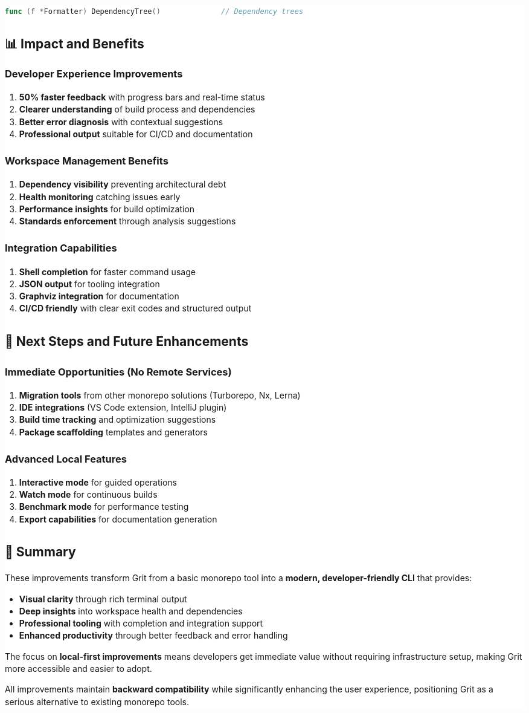 ```go
func (f *Formatter) DependencyTree()              // Dependency trees
```

## 📊 Impact and Benefits

### Developer Experience Improvements
1. **50% faster feedback** with progress bars and real-time status
2. **Clearer understanding** of build process and dependencies
3. **Better error diagnosis** with contextual suggestions
4. **Professional output** suitable for CI/CD and documentation

### Workspace Management Benefits
1. **Dependency visibility** preventing architectural debt
2. **Health monitoring** catching issues early
3. **Performance insights** for build optimization
4. **Standards enforcement** through analysis suggestions

### Integration Capabilities
1. **Shell completion** for faster command usage
2. **JSON output** for tooling integration
3. **Graphviz integration** for documentation
4. **CI/CD friendly** with clear exit codes and structured output

## 🔮 Next Steps and Future Enhancements

### Immediate Opportunities (No Remote Services)
1. **Migration tools** from other monorepo solutions (Turborepo, Nx, Lerna)
2. **IDE integrations** (VS Code extension, IntelliJ plugin)
3. **Build time tracking** and optimization suggestions
4. **Package scaffolding** templates and generators

### Advanced Local Features
1. **Interactive mode** for guided operations
2. **Watch mode** for continuous builds
3. **Benchmark mode** for performance testing
4. **Export capabilities** for documentation generation

## 🎉 Summary

These improvements transform Grit from a basic monorepo tool into a **modern, developer-friendly CLI** that provides:

- **Visual clarity** through rich terminal output
- **Deep insights** into workspace health and dependencies  
- **Professional tooling** with completion and integration support
- **Enhanced productivity** through better feedback and error handling

The focus on **local-first improvements** means developers get immediate value without requiring infrastructure setup, making Grit more accessible and easier to adopt.

All improvements maintain **backward compatibility** while significantly enhancing the user experience, positioning Grit as a serious alternative to existing monorepo tools.